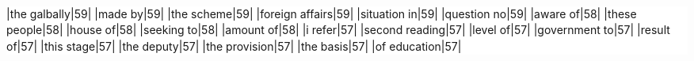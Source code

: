 |the galbally|59|
|made by|59|
|the scheme|59|
|foreign affairs|59|
|situation in|59|
|question no|59|
|aware of|58|
|these people|58|
|house of|58|
|seeking to|58|
|amount of|58|
|i refer|57|
|second reading|57|
|level of|57|
|government to|57|
|result of|57|
|this stage|57|
|the deputy|57|
|the provision|57|
|the basis|57|
|of education|57|
